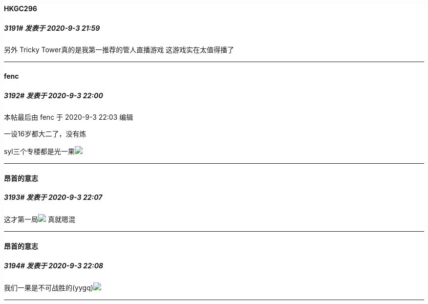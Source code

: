 ####  HKGC296  
##### 3191#       发表于 2020-9-3 21:59




另外 Tricky Tower真的是我第一推荐的管人直播游戏 这游戏实在太值得播了







-----

####  fenc  
##### 3192#       发表于 2020-9-3 22:00



 本帖最后由 fenc 于 2020-9-3 22:03 编辑 

一设16岁都大二了，没有炼

syl三个专楼都是光一果<img src="https://static.saraba1st.com/image/smiley/face2017/033.png" referrerpolicy="no-referrer">







-----

####  昂首的意志  
##### 3193#       发表于 2020-9-3 22:07




这才第一局<img src="https://static.saraba1st.com/image/smiley/face2017/067.png" referrerpolicy="no-referrer">
真就嗯混







-----

####  昂首的意志  
##### 3194#       发表于 2020-9-3 22:08




我们一果是不可战胜的(yygq)<img src="https://static.saraba1st.com/image/smiley/face2017/067.png" referrerpolicy="no-referrer">







-----
